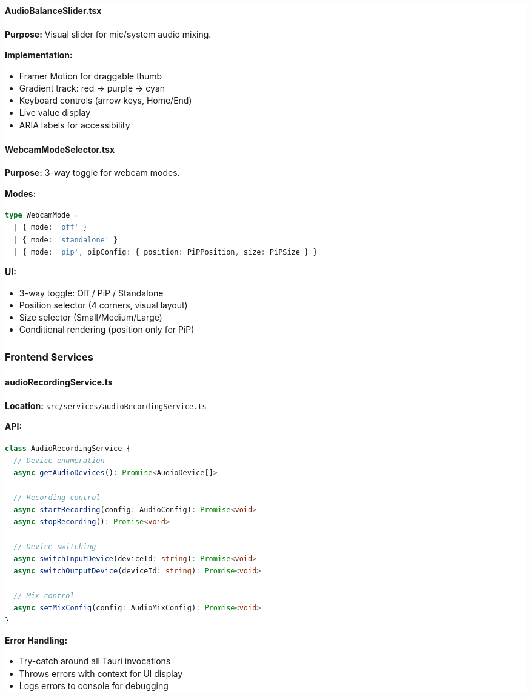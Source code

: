 #### AudioBalanceSlider.tsx
**Purpose:** Visual slider for mic/system audio mixing.

**Implementation:**
- Framer Motion for draggable thumb
- Gradient track: red → purple → cyan
- Keyboard controls (arrow keys, Home/End)
- Live value display
- ARIA labels for accessibility

#### WebcamModeSelector.tsx
**Purpose:** 3-way toggle for webcam modes.

**Modes:**
```typescript
type WebcamMode =
  | { mode: 'off' }
  | { mode: 'standalone' }
  | { mode: 'pip', pipConfig: { position: PiPPosition, size: PiPSize } }
```

**UI:**
- 3-way toggle: Off / PiP / Standalone
- Position selector (4 corners, visual layout)
- Size selector (Small/Medium/Large)
- Conditional rendering (position only for PiP)

### Frontend Services

#### audioRecordingService.ts
**Location:** `src/services/audioRecordingService.ts`

**API:**
```typescript
class AudioRecordingService {
  // Device enumeration
  async getAudioDevices(): Promise<AudioDevice[]>

  // Recording control
  async startRecording(config: AudioConfig): Promise<void>
  async stopRecording(): Promise<void>

  // Device switching
  async switchInputDevice(deviceId: string): Promise<void>
  async switchOutputDevice(deviceId: string): Promise<void>

  // Mix control
  async setMixConfig(config: AudioMixConfig): Promise<void>
}
```

**Error Handling:**
- Try-catch around all Tauri invocations
- Throws errors with context for UI display
- Logs errors to console for debugging
